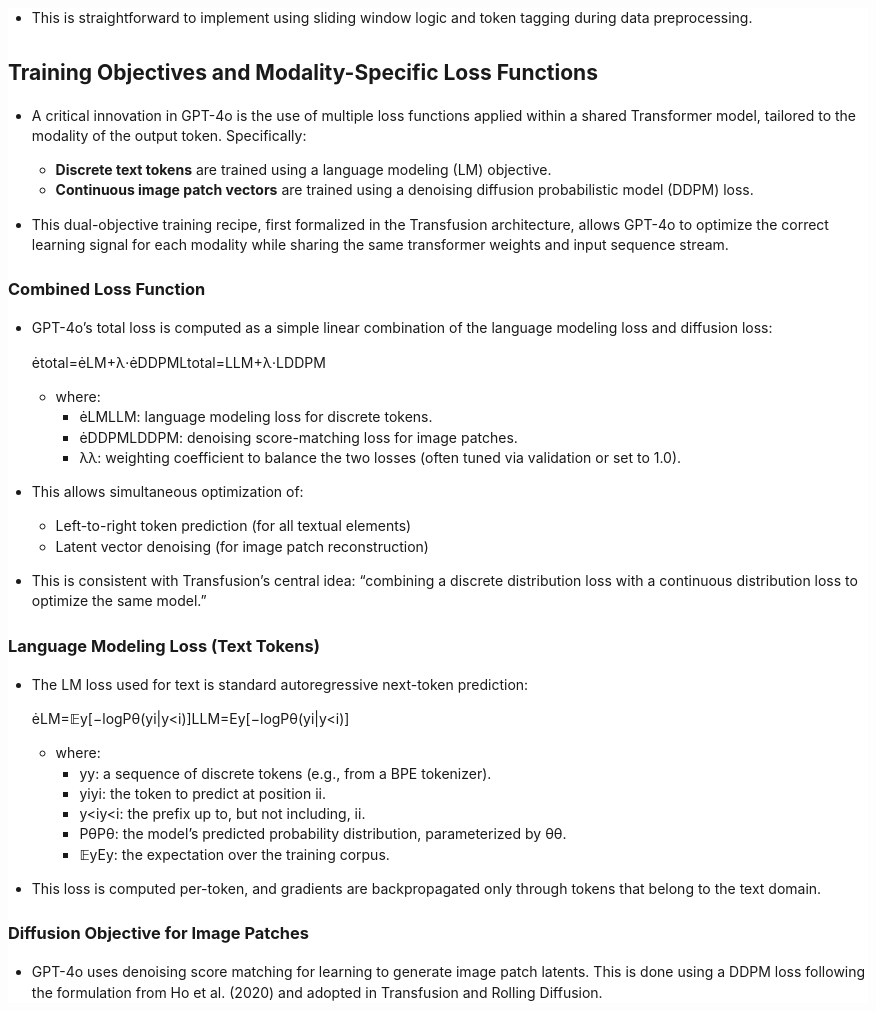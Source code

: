 - This is straightforward to implement using sliding window logic and token tagging during data preprocessing.

## Training Objectives and Modality-Specific Loss Functions

- A critical innovation in GPT-4o is the use of multiple loss functions applied within a shared Transformer model, tailored to the modality of the output token. Specifically:
    
    - **Discrete text tokens** are trained using a language modeling (LM) objective.
    - **Continuous image patch vectors** are trained using a denoising diffusion probabilistic model (DDPM) loss.
- This dual-objective training recipe, first formalized in the Transfusion architecture, allows GPT-4o to optimize the correct learning signal for each modality while sharing the same transformer weights and input sequence stream.
    

### Combined Loss Function

- GPT-4o’s total loss is computed as a simple linear combination of the language modeling loss and diffusion loss:
    
    total=LM+λ⋅DDPMLtotal=LLM+λ⋅LDDPM
    
    - where:
        - LMLLM: language modeling loss for discrete tokens.
        - DDPMLDDPM: denoising score-matching loss for image patches.
        - λλ: weighting coefficient to balance the two losses (often tuned via validation or set to 1.0).
- This allows simultaneous optimization of:
    - Left-to-right token prediction (for all textual elements)
    - Latent vector denoising (for image patch reconstruction)
- This is consistent with Transfusion’s central idea: “combining a discrete distribution loss with a continuous distribution loss to optimize the same model.”

### Language Modeling Loss (Text Tokens)

- The LM loss used for text is standard autoregressive next-token prediction:
    
    LM=𝔼y[−logPθ(yi|y<i)]LLM=Ey[−log⁡Pθ(yi|y<i)]
    
    - where:
        - yy: a sequence of discrete tokens (e.g., from a BPE tokenizer).
        - yiyi: the token to predict at position ii.
        - y<iy<i: the prefix up to, but not including, ii.
        - PθPθ: the model’s predicted probability distribution, parameterized by θθ.
        - 𝔼yEy: the expectation over the training corpus.
- This loss is computed per-token, and gradients are backpropagated only through tokens that belong to the text domain.
    

### Diffusion Objective for Image Patches

- GPT-4o uses denoising score matching for learning to generate image patch latents. This is done using a DDPM loss following the formulation from Ho et al. (2020) and adopted in Transfusion and Rolling Diffusion.

